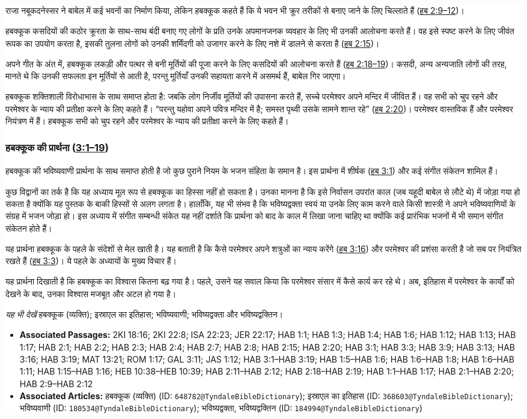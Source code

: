 राजा नबूकदनेस्सर ने बाबेल में कई भवनों का निर्माण किया, लेकिन हबक्कूक कहते हैं कि ये भवन भी क्रूर तरीकों से बनाए जाने के लिए चिल्लाते हैं ([हब 2:9–12](https://ref.ly/Hab2:9-Hab2:12))। 

हबक्कूक कसदियों की कठोर क्रूरता के साथ\-साथ बंदी बनाए गए लोगों के प्रति उनके अपमानजनक व्यवहार के लिए भी उनकी आलोचना करते हैं। वह इसे स्पष्ट करने के लिए जीवंत रूपक का उपयोग करता है, इसकी तुलना लोगों को उनकी शर्मिंदगी को उजागर करने के लिए नशे में डालने से करता है ([हब 2:15](https://ref.ly/Hab2:15))। 

अपने गीत के अंत में, हबक्कूक लकड़ी और पत्थर से बनी मूर्तियों की पूजा करने के लिए कसदियों की आलोचना करते हैं ([हब 2:18–19](https://ref.ly/Hab2:18-Hab2:19))। कसदी, अन्य अन्यजाति लोगों की तरह, मानते थे कि उनकी सफलता इन मूर्तियों से आती है, परन्तु मूर्तियाँ उनकी सहायता करने में असमर्थ हैं, बाबेल गिर जाएगा।

हबक्कूक शक्तिशाली विरोधाभास के साथ समाप्त होता है: जबकि लोग निर्जीव मूर्तियों की उपासना करते हैं, सच्चे परमेश्वर अपने मन्दिर में जीवित हैं। वह सभी को चुप रहने और परमेश्वर के न्याय की प्रतीक्षा करने के लिए कहते हैं। “परन्तु यहोवा अपने पवित्र मन्दिर में है; समस्त पृथ्वी उसके सामने शान्त रहे” ([हब 2:20](https://ref.ly/Hab2:20))। परमेश्वर वास्तविक हैं और परमेश्वर नियंत्रण में हैं। हबक्कूक सभी को चुप रहने और परमेश्वर के न्याय की प्रतीक्षा करने के लिए कहते हैं।

### हबक्कूक की प्रार्थना ([3:1–19](https://ref.ly/Hab3:1-Hab3:19))

हबक्कूक की भविष्यवाणी प्रार्थना के साथ समाप्त होती है जो कुछ पुराने नियम के भजन संहिता के समान है। इस प्रार्थना में शीर्षक ([हब 3:1](https://ref.ly/Hab3:1)) और कई संगीत संकेतन शामिल हैं।

कुछ विद्वानों का तर्क है कि यह अध्याय मूल रूप से हबक्कूक का हिस्सा नहीं हो सकता है। उनका मानना है कि इसे निर्वासन उपरांत काल (जब यहूदी बाबेल से लौटे थे) में जोड़ा गया हो सकता है क्योंकि यह पुस्तक के बाकी हिस्सों से अलग लगता है। हालाँकि, यह भी संभव है कि भविष्यद्वक्ता स्वयं या उनके लिए काम करने वाले किसी शास्त्री ने अपने भविष्यवाणियों के संग्रह में भजन जोड़ा हो। इस अध्याय में संगीत सम्बन्धी संकेत यह नहीं दर्शाते कि प्रार्थना को बाद के काल में लिखा जाना चाहिए था क्योंकि कई प्रारंभिक भजनों में भी समान संगीत संकेतन होते हैं।

यह प्रार्थना हबक्कूक के पहले के संदेशों से मेल खाती है। यह बताती है कि कैसे परमेश्वर अपने शत्रुओं का न्याय करेंगे ([हब 3:16](https://ref.ly/Hab3:16)) और परमेश्वर की प्रशंसा करती है जो सब पर नियंत्रित रखते हैं ([हब 3:3](https://ref.ly/Hab3:3))। ये पहले के अध्यायों के मुख्य विचार हैं।

यह प्रार्थना दिखाती है कि हबक्कूक का विश्वास कितना बढ़ गया है। पहले, उसने यह सवाल किया कि परमेश्वर संसार में कैसे कार्य कर रहे थे। अब, इतिहास में परमेश्वर के कार्यों को देखने के बाद, उनका विश्वास मजबूत और अटल हो गया है।

*यह भी देखें* हबक्कूक (व्यक्ति); इस्राएल का इतिहास; भविष्यवाणी; भविष्यद्वक्ता और भविष्यद्वक्तिन।

* **Associated Passages:** 2KI 18:16; 2KI 22:8; ISA 22:23; JER 22:17; HAB 1:1; HAB 1:3; HAB 1:4; HAB 1:6; HAB 1:12; HAB 1:13; HAB 1:17; HAB 2:1; HAB 2:2; HAB 2:3; HAB 2:4; HAB 2:7; HAB 2:8; HAB 2:15; HAB 2:20; HAB 3:1; HAB 3:3; HAB 3:9; HAB 3:13; HAB 3:16; HAB 3:19; MAT 13:21; ROM 1:17; GAL 3:11; JAS 1:12; HAB 3:1–HAB 3:19; HAB 1:5–HAB 1:6; HAB 1:6–HAB 1:8; HAB 1:6–HAB 1:11; HAB 1:15–HAB 1:16; HEB 10:38–HEB 10:39; HAB 2:11–HAB 2:12; HAB 2:18–HAB 2:19; HAB 1:1–HAB 1:17; HAB 2:1–HAB 2:20; HAB 2:9–HAB 2:12
* **Associated Articles:** हबक्कूक (व्यक्ति) (ID: `648782@TyndaleBibleDictionary`); इस्राएल का इतिहास  (ID: `368603@TyndaleBibleDictionary`); भविष्यवाणी (ID: `180534@TyndaleBibleDictionary`); भविष्यद्वक्ता, भविष्यद्वक्तिन (ID: `184994@TyndaleBibleDictionary`)


